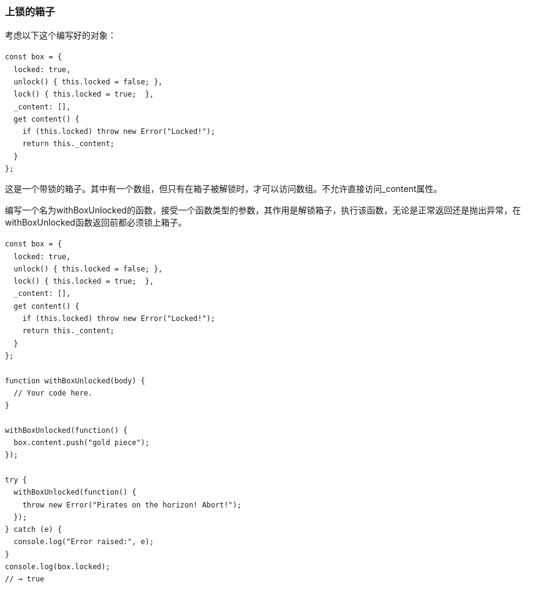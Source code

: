 ### 上锁的箱子

考虑以下这个编写好的对象：

```
const box = {
  locked: true,
  unlock() { this.locked = false; },
  lock() { this.locked = true;  },
  _content: [],
  get content() {
    if (this.locked) throw new Error("Locked!");
    return this._content;
  }
};
```

这是一个带锁的箱子。其中有一个数组，但只有在箱子被解锁时，才可以访问数组。不允许直接访问_content属性。

编写一个名为withBoxUnlocked的函数，接受一个函数类型的参数，其作用是解锁箱子，执行该函数，无论是正常返回还是抛出异常，在withBoxUnlocked函数返回前都必须锁上箱子。

```
const box = {
  locked: true,
  unlock() { this.locked = false; },
  lock() { this.locked = true;  },
  _content: [],
  get content() {
    if (this.locked) throw new Error("Locked!");
    return this._content;
  }
};

function withBoxUnlocked(body) {
  // Your code here.
}

withBoxUnlocked(function() {
  box.content.push("gold piece");
});

try {
  withBoxUnlocked(function() {
    throw new Error("Pirates on the horizon! Abort!");
  });
} catch (e) {
  console.log("Error raised:", e);
}
console.log(box.locked);
// → true
```
